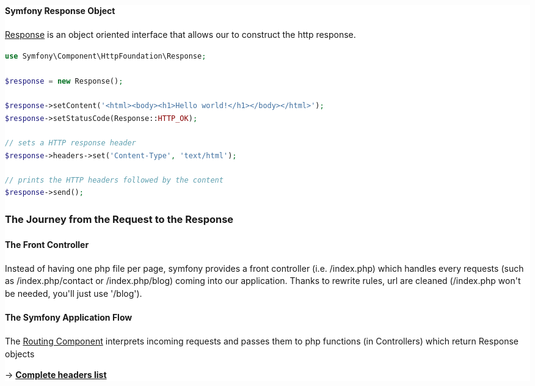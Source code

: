 #### Symfony Response Object

[Response](https://github.com/symfony/symfony/blob/7.0/src/Symfony/Component/HttpFoundation/Response.php) is an object oriented interface that allows our to construct the http response.

```php
use Symfony\Component\HttpFoundation\Response;

$response = new Response();

$response->setContent('<html><body><h1>Hello world!</h1></body></html>');
$response->setStatusCode(Response::HTTP_OK);

// sets a HTTP response header
$response->headers->set('Content-Type', 'text/html');

// prints the HTTP headers followed by the content
$response->send();
```

### The Journey from the Request to the Response

#### The Front Controller

Instead of having one php file per page, symfony provides a front controller (i.e. /index.php) which handles every requests (such as /index.php/contact or /index.php/blog) coming into our application. Thanks to rewrite rules, url are cleaned (/index.php won't be needed, you'll just use '/blog').

#### The Symfony Application Flow

The [Routing Component](https://symfony.com/doc/current/routing.html) interprets incoming requests and passes them to php functions (in Controllers) which return Response objects


-> **[Complete headers list](https://developer.mozilla.org/en-US/docs/Web/HTTP/Headers)**

